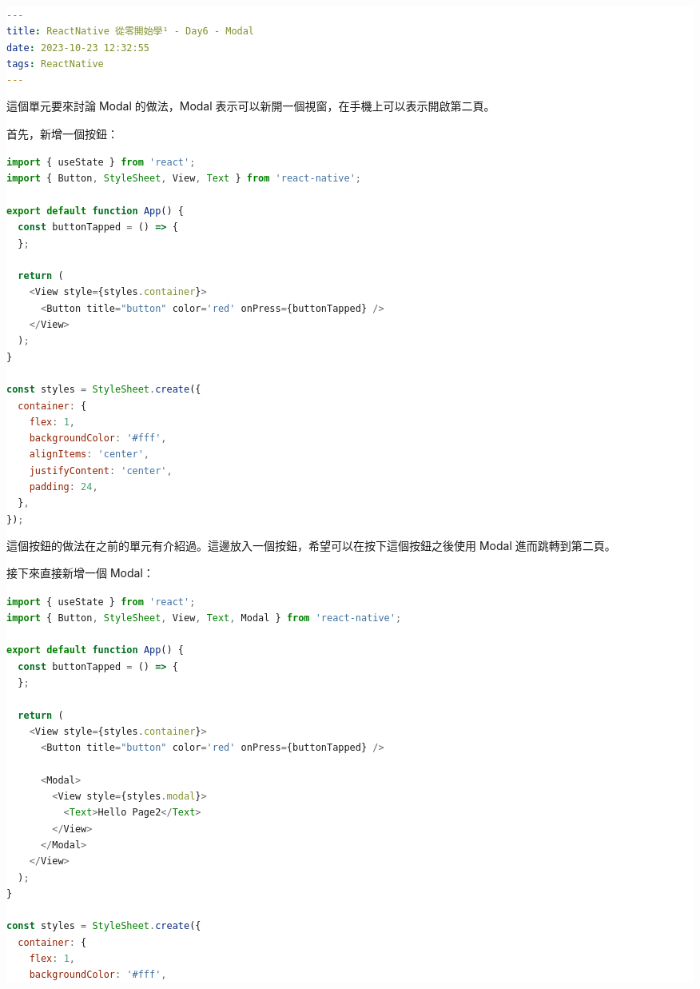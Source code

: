 ```yaml
---
title: ReactNative 從零開始學¹ - Day6 - Modal
date: 2023-10-23 12:32:55
tags: ReactNative
---
```


這個單元要來討論 Modal 的做法，Modal 表示可以新開一個視窗，在手機上可以表示開啟第二頁。

首先，新增一個按鈕：

```js
import { useState } from 'react';
import { Button, StyleSheet, View, Text } from 'react-native';

export default function App() {
  const buttonTapped = () => {
  };

  return (
    <View style={styles.container}>
      <Button title="button" color='red' onPress={buttonTapped} />
    </View>
  );
}

const styles = StyleSheet.create({
  container: {
    flex: 1,
    backgroundColor: '#fff',
    alignItems: 'center',
    justifyContent: 'center',
    padding: 24,
  },
});
```

這個按鈕的做法在之前的單元有介紹過。這邊放入一個按鈕，希望可以在按下這個按鈕之後使用 Modal 進而跳轉到第二頁。

接下來直接新增一個 Modal：

```js
import { useState } from 'react';
import { Button, StyleSheet, View, Text, Modal } from 'react-native';

export default function App() {
  const buttonTapped = () => {
  };

  return (
    <View style={styles.container}>
      <Button title="button" color='red' onPress={buttonTapped} />

      <Modal>
        <View style={styles.modal}>
          <Text>Hello Page2</Text>
        </View>
      </Modal>
    </View>
  );
}

const styles = StyleSheet.create({
  container: {
    flex: 1,
    backgroundColor: '#fff',
```